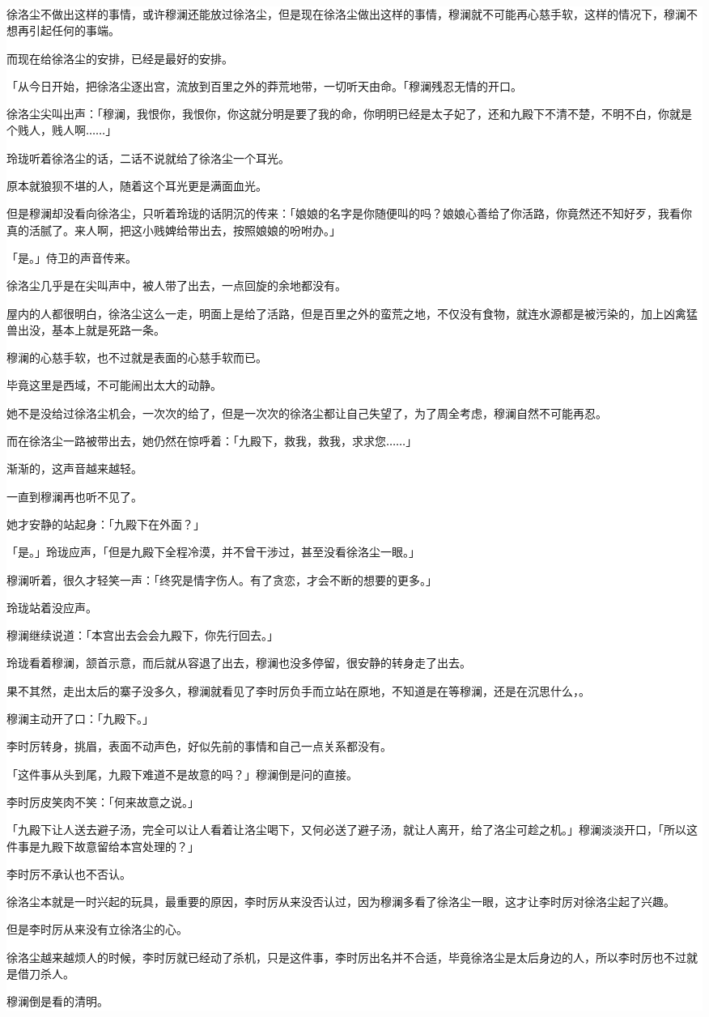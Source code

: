 徐洛尘不做出这样的事情，或许穆澜还能放过徐洛尘，但是现在徐洛尘做出这样的事情，穆澜就不可能再心慈手软，这样的情况下，穆澜不想再引起任何的事端。

而现在给徐洛尘的安排，已经是最好的安排。

「从今日开始，把徐洛尘逐出宫，流放到百里之外的莽荒地带，一切听天由命。「穆澜残忍无情的开口。

徐洛尘尖叫出声：「穆澜，我恨你，我恨你，你这就分明是要了我的命，你明明已经是太子妃了，还和九殿下不清不楚，不明不白，你就是个贱人，贱人啊……」

玲珑听着徐洛尘的话，二话不说就给了徐洛尘一个耳光。

原本就狼狈不堪的人，随着这个耳光更是满面血光。

但是穆澜却没看向徐洛尘，只听着玲珑的话阴沉的传来：「娘娘的名字是你随便叫的吗？娘娘心善给了你活路，你竟然还不知好歹，我看你真的活腻了。来人啊，把这小贱婢给带出去，按照娘娘的吩咐办。」

「是。」侍卫的声音传来。

徐洛尘几乎是在尖叫声中，被人带了出去，一点回旋的余地都没有。

屋内的人都很明白，徐洛尘这么一走，明面上是给了活路，但是百里之外的蛮荒之地，不仅没有食物，就连水源都是被污染的，加上凶禽猛兽出没，基本上就是死路一条。

穆澜的心慈手软，也不过就是表面的心慈手软而已。

毕竟这里是西域，不可能闹出太大的动静。

她不是没给过徐洛尘机会，一次次的给了，但是一次次的徐洛尘都让自己失望了，为了周全考虑，穆澜自然不可能再忍。

而在徐洛尘一路被带出去，她仍然在惊呼着：「九殿下，救我，救我，求求您……」

渐渐的，这声音越来越轻。

一直到穆澜再也听不见了。

她才安静的站起身：「九殿下在外面？」

「是。」玲珑应声，「但是九殿下全程冷漠，并不曾干涉过，甚至没看徐洛尘一眼。」

穆澜听着，很久才轻笑一声：「终究是情字伤人。有了贪恋，才会不断的想要的更多。」

玲珑站着没应声。

穆澜继续说道：「本宫出去会会九殿下，你先行回去。」

玲珑看着穆澜，颔首示意，而后就从容退了出去，穆澜也没多停留，很安静的转身走了出去。

果不其然，走出太后的寨子没多久，穆澜就看见了李时厉负手而立站在原地，不知道是在等穆澜，还是在沉思什么，。

穆澜主动开了口：「九殿下。」

李时厉转身，挑眉，表面不动声色，好似先前的事情和自己一点关系都没有。

「这件事从头到尾，九殿下难道不是故意的吗？」穆澜倒是问的直接。

李时厉皮笑肉不笑：「何来故意之说。」

「九殿下让人送去避子汤，完全可以让人看着让洛尘喝下，又何必送了避子汤，就让人离开，给了洛尘可趁之机。」穆澜淡淡开口，「所以这件事是九殿下故意留给本宫处理的？」

李时厉不承认也不否认。

徐洛尘本就是一时兴起的玩具，最重要的原因，李时厉从来没否认过，因为穆澜多看了徐洛尘一眼，这才让李时厉对徐洛尘起了兴趣。

但是李时厉从来没有立徐洛尘的心。

徐洛尘越来越烦人的时候，李时厉就已经动了杀机，只是这件事，李时厉出名并不合适，毕竟徐洛尘是太后身边的人，所以李时厉也不过就是借刀杀人。

穆澜倒是看的清明。
